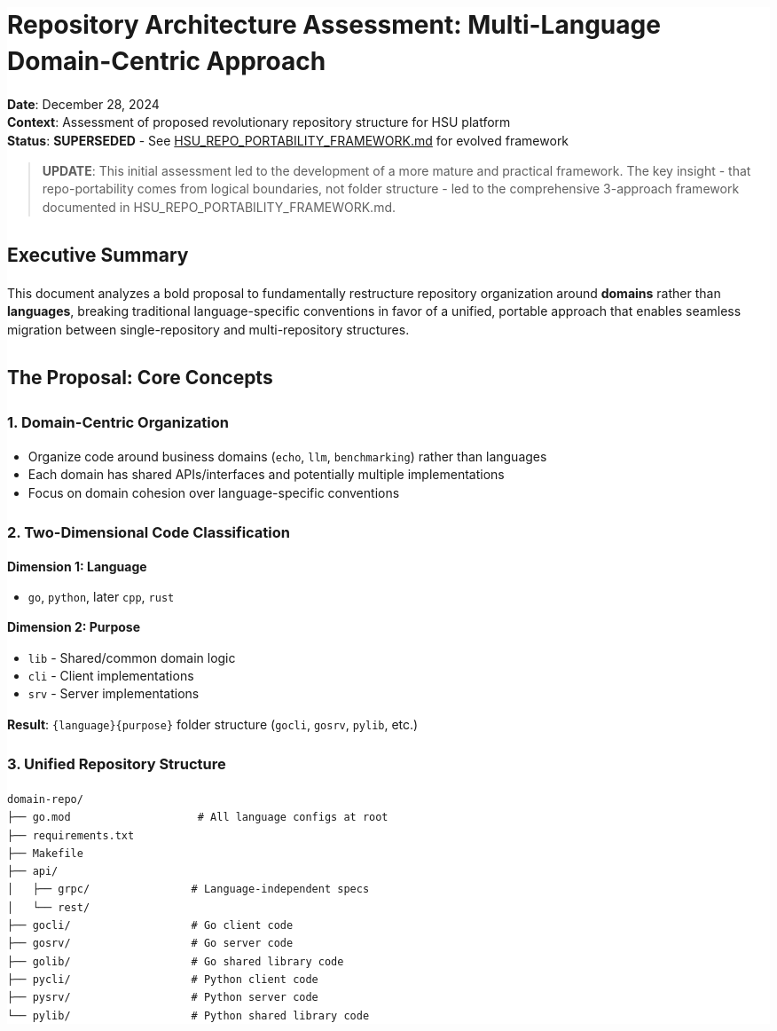 # Repository Architecture Assessment: Multi-Language Domain-Centric Approach

**Date**: December 28, 2024  
**Context**: Assessment of proposed revolutionary repository structure for HSU platform  
**Status**: **SUPERSEDED** - See [HSU_REPO_PORTABILITY_FRAMEWORK.md](../reference/HSU_REPO_PORTABILITY_FRAMEWORK.md) for evolved framework

> **UPDATE**: This initial assessment led to the development of a more mature and practical framework. The key insight - that repo-portability comes from logical boundaries, not folder structure - led to the comprehensive 3-approach framework documented in HSU_REPO_PORTABILITY_FRAMEWORK.md.

## Executive Summary

This document analyzes a bold proposal to fundamentally restructure repository organization around **domains** rather than **languages**, breaking traditional language-specific conventions in favor of a unified, portable approach that enables seamless migration between single-repository and multi-repository structures.

## The Proposal: Core Concepts

### 1. Domain-Centric Organization
- Organize code around business domains (`echo`, `llm`, `benchmarking`) rather than languages
- Each domain has shared APIs/interfaces and potentially multiple implementations
- Focus on domain cohesion over language-specific conventions

### 2. Two-Dimensional Code Classification

**Dimension 1: Language**
- `go`, `python`, later `cpp`, `rust`

**Dimension 2: Purpose**
- `lib` - Shared/common domain logic
- `cli` - Client implementations  
- `srv` - Server implementations

**Result**: `{language}{purpose}` folder structure (`gocli`, `gosrv`, `pylib`, etc.)

### 3. Unified Repository Structure
```
domain-repo/
├── go.mod                    # All language configs at root
├── requirements.txt
├── Makefile
├── api/
│   ├── grpc/                # Language-independent specs
│   └── rest/
├── gocli/                   # Go client code
├── gosrv/                   # Go server code  
├── golib/                   # Go shared library code
├── pycli/                   # Python client code
├── pysrv/                   # Python server code
└── pylib/                   # Python shared library code
```

